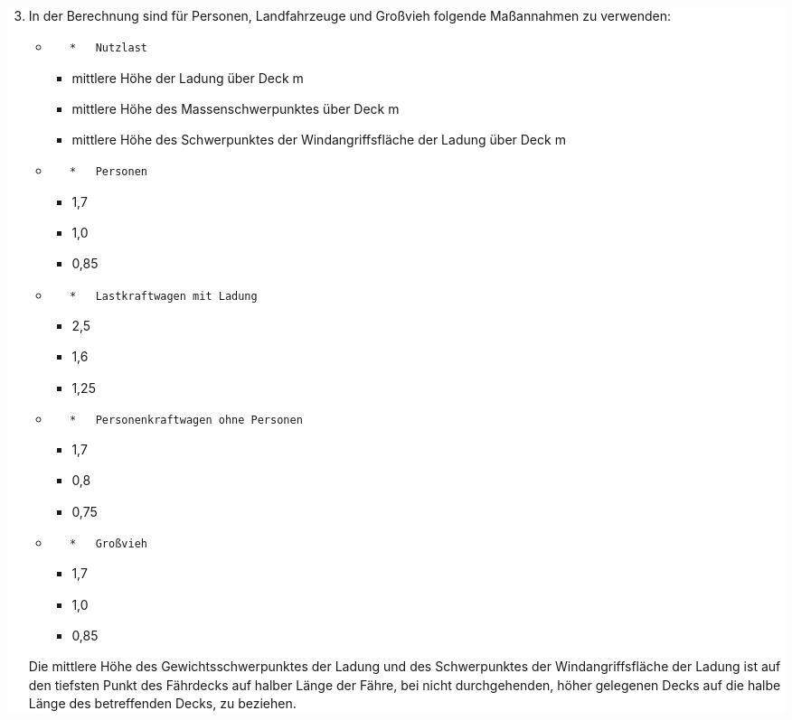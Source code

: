 3.  In der Berechnung sind für Personen, Landfahrzeuge und Großvieh
    folgende Maßannahmen zu verwenden:

    *        *   Nutzlast

        *   mittlere Höhe
            der Ladung über Deck
            m

        *   mittlere Höhe des
            Massenschwerpunktes
            über Deck
            m

        *   mittlere Höhe
            des Schwerpunktes
            der Windangriffsfläche
            der Ladung über Deck
            m


    *        *   Personen

        *   1,7

        *   1,0

        *   0,85


    *        *   Lastkraftwagen mit Ladung

        *   2,5

        *   1,6

        *   1,25


    *        *   Personenkraftwagen ohne Personen

        *   1,7

        *   0,8

        *   0,75


    *        *   Großvieh

        *   1,7

        *   1,0

        *   0,85




    Die mittlere Höhe des Gewichtsschwerpunktes der Ladung und des
    Schwerpunktes der Windangriffsfläche der Ladung ist auf den tiefsten
    Punkt des Fährdecks auf halber Länge der Fähre, bei nicht
    durchgehenden, höher gelegenen Decks auf die halbe Länge des
    betreffenden Decks, zu beziehen.
